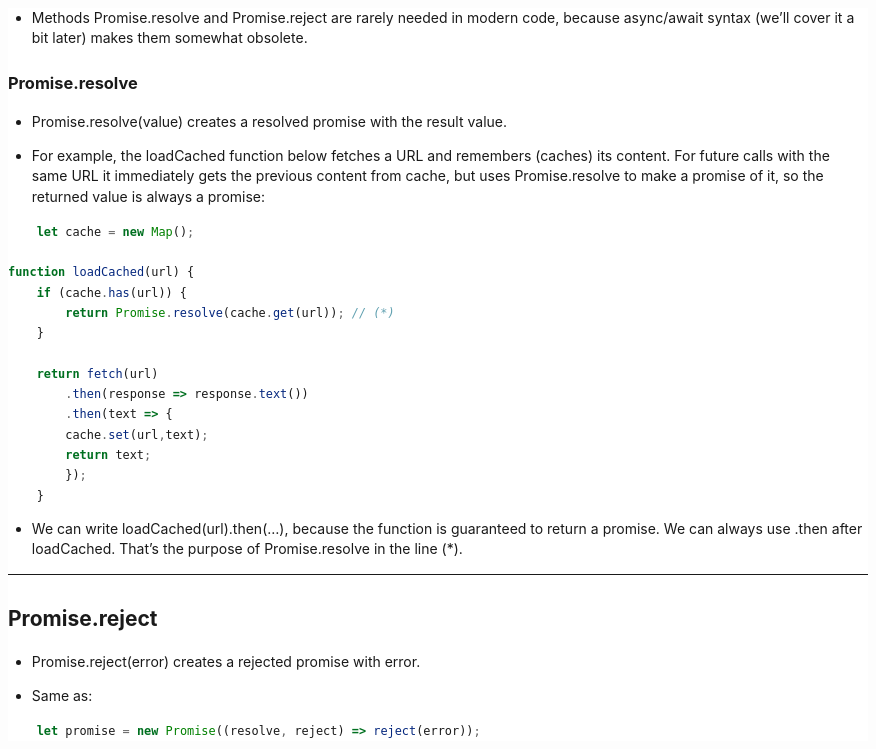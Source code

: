 - Methods Promise.resolve and Promise.reject are rarely needed in modern code, because async/await syntax (we’ll cover it a bit later) makes them somewhat obsolete.

### Promise.resolve

- Promise.resolve(value) creates a resolved promise with the result value.

- For example, the loadCached function below fetches a URL and remembers (caches) its content. For future calls with the same URL it immediately gets the previous content from cache, but uses Promise.resolve to make a promise of it, so the returned value is always a promise:

```js
    let cache = new Map();

function loadCached(url) {
    if (cache.has(url)) {
        return Promise.resolve(cache.get(url)); // (*)
    }

    return fetch(url)
        .then(response => response.text())
        .then(text => {
        cache.set(url,text);
        return text;
        });
    }
```

- We can write loadCached(url).then(…), because the function is guaranteed to return a promise. We can always use .then after loadCached. That’s the purpose of Promise.resolve in the line (*).


---


## Promise.reject

- Promise.reject(error) creates a rejected promise with error.

- Same as:

```js
    let promise = new Promise((resolve, reject) => reject(error));
```